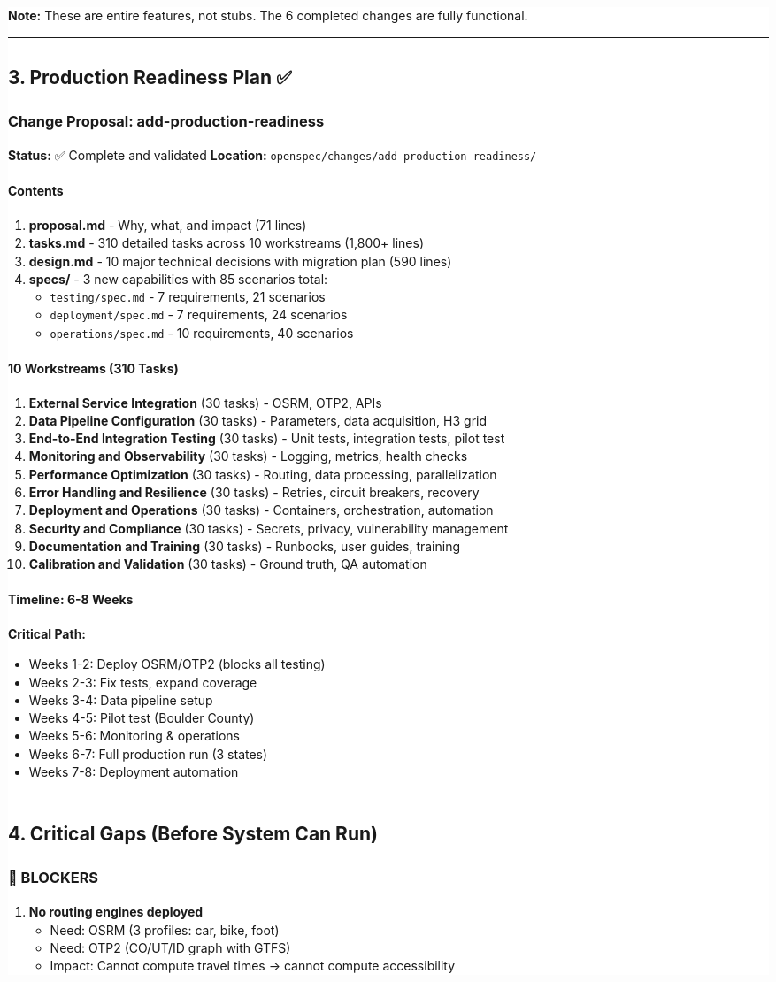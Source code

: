 **Note:** These are entire features, not stubs. The 6 completed changes are fully functional.

---

## 3. Production Readiness Plan ✅

### Change Proposal: **add-production-readiness**

**Status:** ✅ Complete and validated
**Location:** `openspec/changes/add-production-readiness/`

#### Contents

1. **proposal.md** - Why, what, and impact (71 lines)
2. **tasks.md** - 310 detailed tasks across 10 workstreams (1,800+ lines)
3. **design.md** - 10 major technical decisions with migration plan (590 lines)
4. **specs/** - 3 new capabilities with 85 scenarios total:
   - `testing/spec.md` - 7 requirements, 21 scenarios
   - `deployment/spec.md` - 7 requirements, 24 scenarios
   - `operations/spec.md` - 10 requirements, 40 scenarios

#### 10 Workstreams (310 Tasks)

1. **External Service Integration** (30 tasks) - OSRM, OTP2, APIs
2. **Data Pipeline Configuration** (30 tasks) - Parameters, data acquisition, H3 grid
3. **End-to-End Integration Testing** (30 tasks) - Unit tests, integration tests, pilot test
4. **Monitoring and Observability** (30 tasks) - Logging, metrics, health checks
5. **Performance Optimization** (30 tasks) - Routing, data processing, parallelization
6. **Error Handling and Resilience** (30 tasks) - Retries, circuit breakers, recovery
7. **Deployment and Operations** (30 tasks) - Containers, orchestration, automation
8. **Security and Compliance** (30 tasks) - Secrets, privacy, vulnerability management
9. **Documentation and Training** (30 tasks) - Runbooks, user guides, training
10. **Calibration and Validation** (30 tasks) - Ground truth, QA automation

#### Timeline: 6-8 Weeks

**Critical Path:**

- Weeks 1-2: Deploy OSRM/OTP2 (blocks all testing)
- Weeks 2-3: Fix tests, expand coverage
- Weeks 3-4: Data pipeline setup
- Weeks 4-5: Pilot test (Boulder County)
- Weeks 5-6: Monitoring & operations
- Weeks 6-7: Full production run (3 states)
- Weeks 7-8: Deployment automation

---

## 4. Critical Gaps (Before System Can Run)

### 🔴 BLOCKERS

1. **No routing engines deployed**
   - Need: OSRM (3 profiles: car, bike, foot)
   - Need: OTP2 (CO/UT/ID graph with GTFS)
   - Impact: Cannot compute travel times → cannot compute accessibility
